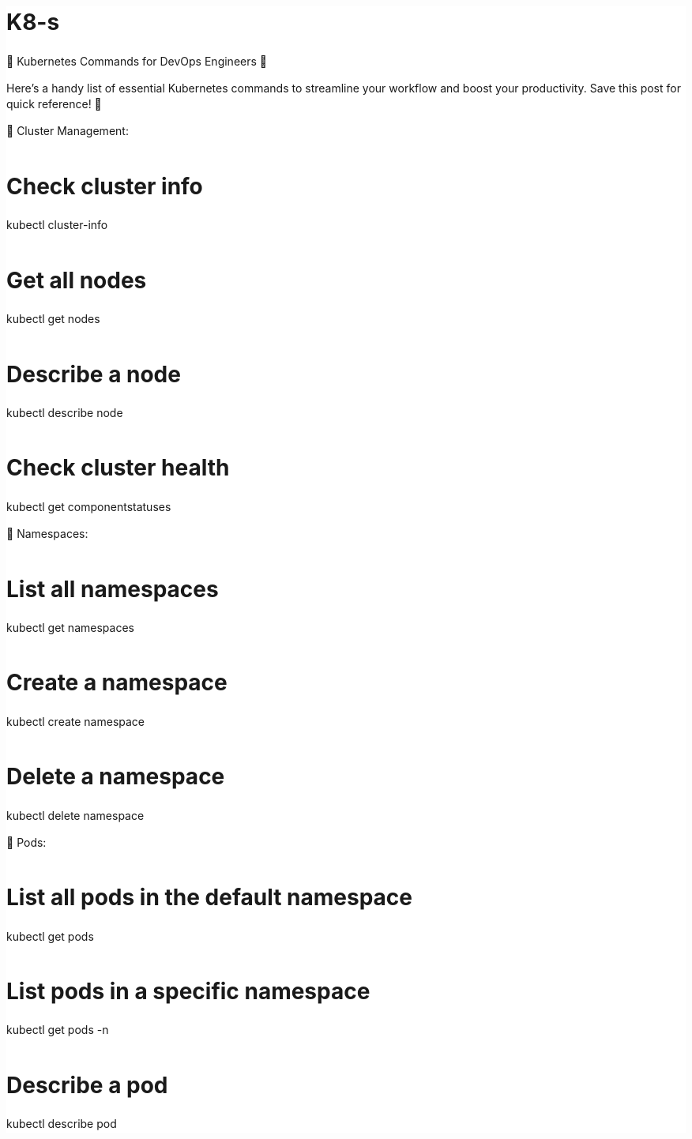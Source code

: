# K8-s


🔧 Kubernetes Commands for DevOps Engineers 🚀

Here’s a handy list of essential Kubernetes commands to streamline your workflow and boost your productivity. Save this post for quick reference! 📌


🔹 Cluster Management:

# Check cluster info
kubectl cluster-info

# Get all nodes
kubectl get nodes

# Describe a node
kubectl describe node <node-name>

# Check cluster health
kubectl get componentstatuses

🔹 Namespaces:

# List all namespaces
kubectl get namespaces

# Create a namespace
kubectl create namespace <namespace-name>

# Delete a namespace
kubectl delete namespace <namespace-name>

🔹 Pods:

# List all pods in the default namespace
kubectl get pods

# List pods in a specific namespace
kubectl get pods -n <namespace>

# Describe a pod
kubectl describe pod <pod-name>
